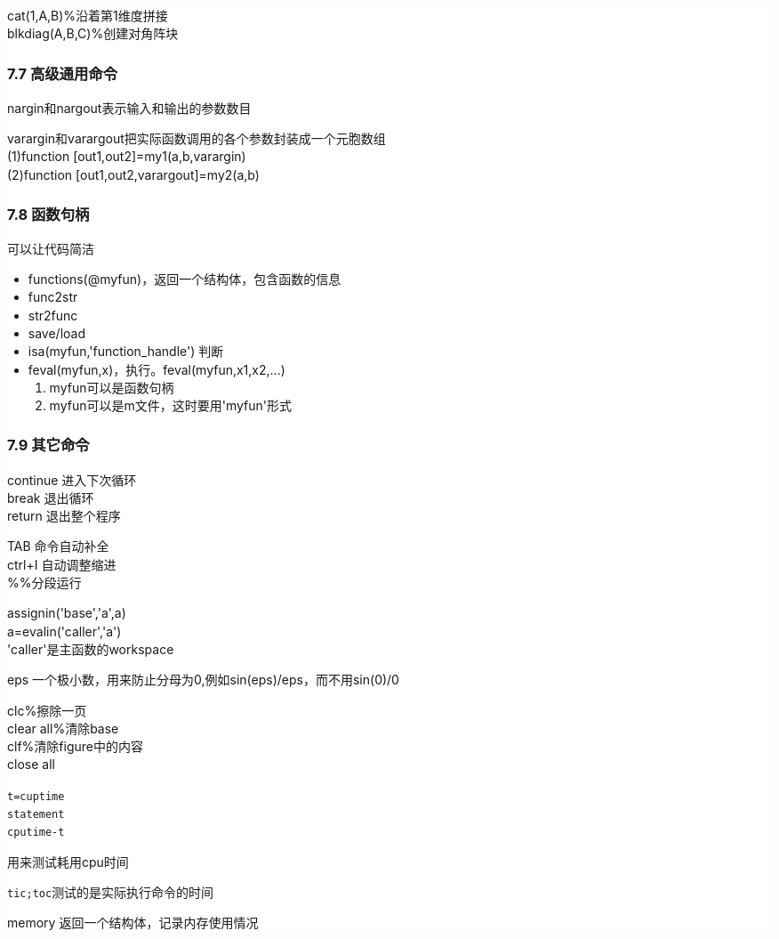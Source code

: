 
cat(1,A,B)%沿着第1维度拼接  
blkdiag(A,B,C)%创建对角阵块  



### 7.7 高级通用命令
nargin和nargout表示输入和输出的参数数目  

varargin和varargout把实际函数调用的各个参数封装成一个元胞数组  
(1)function [out1,out2]=my1(a,b,varargin)  
(2)function [out1,out2,varargout]=my2(a,b)  

### 7.8 函数句柄
可以让代码简洁
- functions(@myfun)，返回一个结构体，包含函数的信息  
- func2str
- str2func
- save/load
- isa(myfun,'function_handle') 判断
- feval(myfun,x)，执行。feval(myfun,x1,x2,...)  
  1. myfun可以是函数句柄  
  2. myfun可以是m文件，这时要用'myfun'形式  

### 7.9 其它命令
continue 进入下次循环  
break   退出循环  
return 退出整个程序  

TAB 命令自动补全  
ctrl+I 自动调整缩进  
%%分段运行  

assignin('base','a',a)  
a=evalin('caller','a')  
'caller'是主函数的workspace  

eps   一个极小数，用来防止分母为0,例如sin(eps)/eps，而不用sin(0)/0  

clc%擦除一页  
clear all%清除base  
clf%清除figure中的内容  
close all  

```
t=cuptime
statement
cputime-t
```
用来测试耗用cpu时间

`tic;toc`测试的是实际执行命令的时间

memory 返回一个结构体，记录内存使用情况
